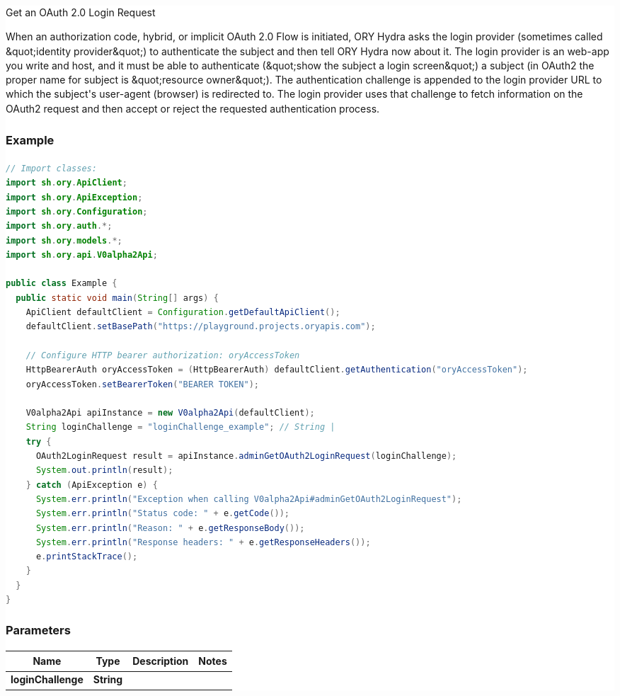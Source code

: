 Get an OAuth 2.0 Login Request

When an authorization code, hybrid, or implicit OAuth 2.0 Flow is initiated, ORY Hydra asks the login provider (sometimes called \&quot;identity provider\&quot;) to authenticate the subject and then tell ORY Hydra now about it. The login provider is an web-app you write and host, and it must be able to authenticate (\&quot;show the subject a login screen\&quot;) a subject (in OAuth2 the proper name for subject is \&quot;resource owner\&quot;).  The authentication challenge is appended to the login provider URL to which the subject&#39;s user-agent (browser) is redirected to. The login provider uses that challenge to fetch information on the OAuth2 request and then accept or reject the requested authentication process.

### Example
```java
// Import classes:
import sh.ory.ApiClient;
import sh.ory.ApiException;
import sh.ory.Configuration;
import sh.ory.auth.*;
import sh.ory.models.*;
import sh.ory.api.V0alpha2Api;

public class Example {
  public static void main(String[] args) {
    ApiClient defaultClient = Configuration.getDefaultApiClient();
    defaultClient.setBasePath("https://playground.projects.oryapis.com");
    
    // Configure HTTP bearer authorization: oryAccessToken
    HttpBearerAuth oryAccessToken = (HttpBearerAuth) defaultClient.getAuthentication("oryAccessToken");
    oryAccessToken.setBearerToken("BEARER TOKEN");

    V0alpha2Api apiInstance = new V0alpha2Api(defaultClient);
    String loginChallenge = "loginChallenge_example"; // String | 
    try {
      OAuth2LoginRequest result = apiInstance.adminGetOAuth2LoginRequest(loginChallenge);
      System.out.println(result);
    } catch (ApiException e) {
      System.err.println("Exception when calling V0alpha2Api#adminGetOAuth2LoginRequest");
      System.err.println("Status code: " + e.getCode());
      System.err.println("Reason: " + e.getResponseBody());
      System.err.println("Response headers: " + e.getResponseHeaders());
      e.printStackTrace();
    }
  }
}
```

### Parameters

Name | Type | Description  | Notes
------------- | ------------- | ------------- | -------------
 **loginChallenge** | **String**|  |

